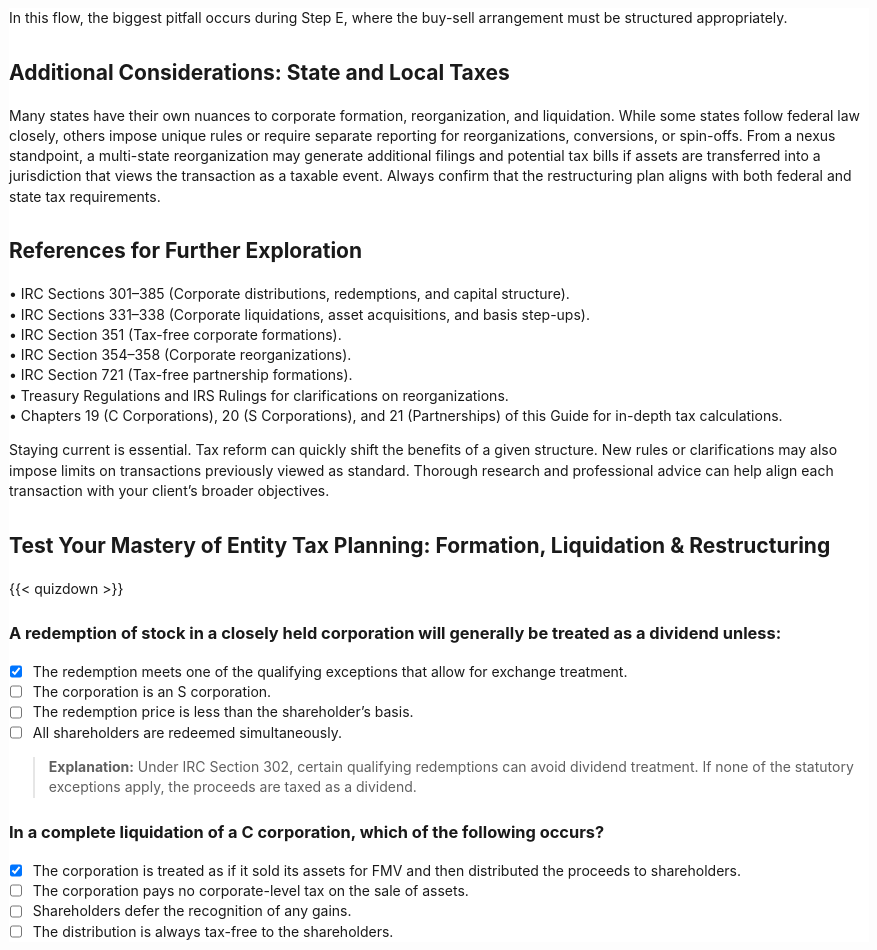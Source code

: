 In this flow, the biggest pitfall occurs during Step E, where the buy-sell arrangement must be structured appropriately.

## Additional Considerations: State and Local Taxes

Many states have their own nuances to corporate formation, reorganization, and liquidation. While some states follow federal law closely, others impose unique rules or require separate reporting for reorganizations, conversions, or spin-offs. From a nexus standpoint, a multi-state reorganization may generate additional filings and potential tax bills if assets are transferred into a jurisdiction that views the transaction as a taxable event. Always confirm that the restructuring plan aligns with both federal and state tax requirements.

## References for Further Exploration

• IRC Sections 301–385 (Corporate distributions, redemptions, and capital structure).  
• IRC Sections 331–338 (Corporate liquidations, asset acquisitions, and basis step-ups).  
• IRC Section 351 (Tax-free corporate formations).  
• IRC Section 354–358 (Corporate reorganizations).  
• IRC Section 721 (Tax-free partnership formations).  
• Treasury Regulations and IRS Rulings for clarifications on reorganizations.  
• Chapters 19 (C Corporations), 20 (S Corporations), and 21 (Partnerships) of this Guide for in-depth tax calculations.

Staying current is essential. Tax reform can quickly shift the benefits of a given structure. New rules or clarifications may also impose limits on transactions previously viewed as standard. Thorough research and professional advice can help align each transaction with your client’s broader objectives.

## Test Your Mastery of Entity Tax Planning: Formation, Liquidation & Restructuring

{{< quizdown >}}

### A redemption of stock in a closely held corporation will generally be treated as a dividend unless:
- [x] The redemption meets one of the qualifying exceptions that allow for exchange treatment.  
- [ ] The corporation is an S corporation.  
- [ ] The redemption price is less than the shareholder’s basis.  
- [ ] All shareholders are redeemed simultaneously.  

> **Explanation:** Under IRC Section 302, certain qualifying redemptions can avoid dividend treatment. If none of the statutory exceptions apply, the proceeds are taxed as a dividend.

### In a complete liquidation of a C corporation, which of the following occurs?
- [x] The corporation is treated as if it sold its assets for FMV and then distributed the proceeds to shareholders.  
- [ ] The corporation pays no corporate-level tax on the sale of assets.  
- [ ] Shareholders defer the recognition of any gains.  
- [ ] The distribution is always tax-free to the shareholders.  

